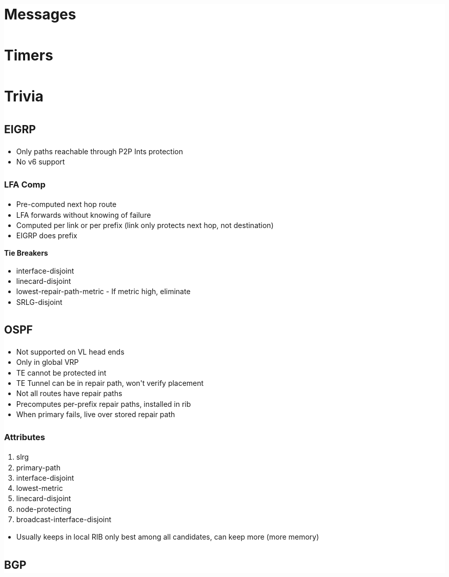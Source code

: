 # Messages

# Timers

# Trivia

## EIGRP

* Only paths reachable through P2P Ints protection
* No v6 support

### LFA Comp

* Pre-computed next hop route
* LFA forwards without knowing of failure
* Computed per link or per prefix (link only protects next hop, not destination)
* EIGRP does prefix

**Tie Breakers**
* interface-disjoint
* linecard-disjoint
* lowest-repair-path-metric - If metric high, eliminate
* SRLG-disjoint

## OSPF

* Not supported on VL head ends
* Only in global VRP
* TE cannot be protected int
* TE Tunnel can be in repair path, won't verify placement
* Not all routes have repair paths
* Precomputes per-prefix repair paths, installed in rib
 * When primary fails, live over stored repair path

### Attributes

1. slrg
2. primary-path
3. interface-disjoint
4. lowest-metric
5. linecard-disjoint
6. node-protecting
7. broadcast-interface-disjoint

* Usually keeps in local RIB only best among all candidates, can keep more (more memory)

## BGP
